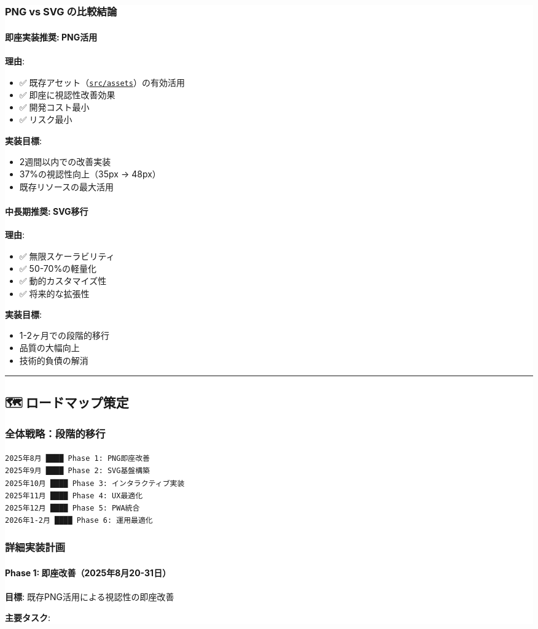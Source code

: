 ### PNG vs SVG の比較結論

#### 即座実装推奨: **PNG活用**

**理由**:

- ✅ 既存アセット（[`src/assets`](../../src/assets/)）の有効活用
- ✅ 即座に視認性改善効果
- ✅ 開発コスト最小
- ✅ リスク最小

**実装目標**:

- 2週間以内での改善実装
- 37%の視認性向上（35px → 48px）
- 既存リソースの最大活用

#### 中長期推奨: **SVG移行**

**理由**:

- ✅ 無限スケーラビリティ
- ✅ 50-70%の軽量化
- ✅ 動的カスタマイズ性
- ✅ 将来的な拡張性

**実装目標**:

- 1-2ヶ月での段階的移行
- 品質の大幅向上
- 技術的負債の解消

---

## 🗺️ ロードマップ策定

### 全体戦略：段階的移行

```text
2025年8月 ████ Phase 1: PNG即座改善
2025年9月 ████ Phase 2: SVG基盤構築
2025年10月 ████ Phase 3: インタラクティブ実装
2025年11月 ████ Phase 4: UX最適化
2025年12月 ████ Phase 5: PWA統合
2026年1-2月 ████ Phase 6: 運用最適化
```

### 詳細実装計画

#### Phase 1: 即座改善（2025年8月20-31日）

**目標**: 既存PNG活用による視認性の即座改善

**主要タスク**:
